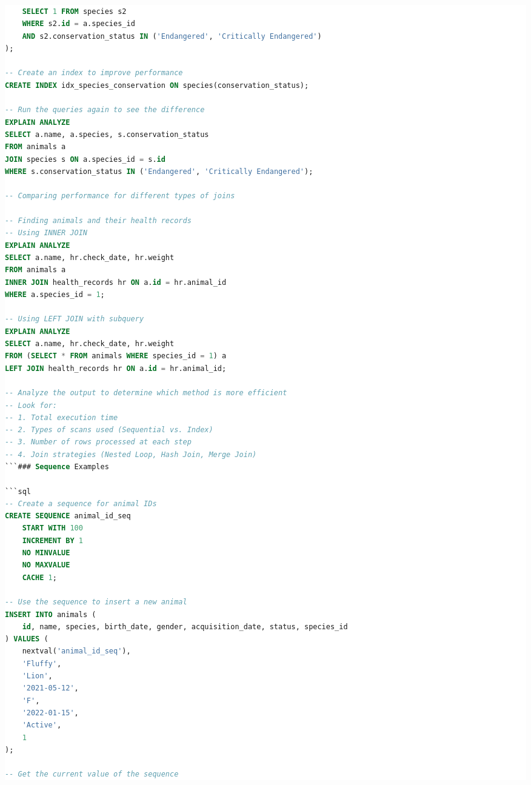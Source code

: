 ````sql
    SELECT 1 FROM species s2
    WHERE s2.id = a.species_id
    AND s2.conservation_status IN ('Endangered', 'Critically Endangered')
);

-- Create an index to improve performance
CREATE INDEX idx_species_conservation ON species(conservation_status);

-- Run the queries again to see the difference
EXPLAIN ANALYZE
SELECT a.name, a.species, s.conservation_status
FROM animals a
JOIN species s ON a.species_id = s.id
WHERE s.conservation_status IN ('Endangered', 'Critically Endangered');

-- Comparing performance for different types of joins

-- Finding animals and their health records
-- Using INNER JOIN
EXPLAIN ANALYZE
SELECT a.name, hr.check_date, hr.weight
FROM animals a
INNER JOIN health_records hr ON a.id = hr.animal_id
WHERE a.species_id = 1;

-- Using LEFT JOIN with subquery
EXPLAIN ANALYZE
SELECT a.name, hr.check_date, hr.weight
FROM (SELECT * FROM animals WHERE species_id = 1) a
LEFT JOIN health_records hr ON a.id = hr.animal_id;

-- Analyze the output to determine which method is more efficient
-- Look for:
-- 1. Total execution time
-- 2. Types of scans used (Sequential vs. Index)
-- 3. Number of rows processed at each step
-- 4. Join strategies (Nested Loop, Hash Join, Merge Join)
```### Sequence Examples

```sql
-- Create a sequence for animal IDs
CREATE SEQUENCE animal_id_seq
    START WITH 100
    INCREMENT BY 1
    NO MINVALUE
    NO MAXVALUE
    CACHE 1;

-- Use the sequence to insert a new animal
INSERT INTO animals (
    id, name, species, birth_date, gender, acquisition_date, status, species_id
) VALUES (
    nextval('animal_id_seq'),
    'Fluffy',
    'Lion',
    '2021-05-12',
    'F',
    '2022-01-15',
    'Active',
    1
);

-- Get the current value of the sequence
````